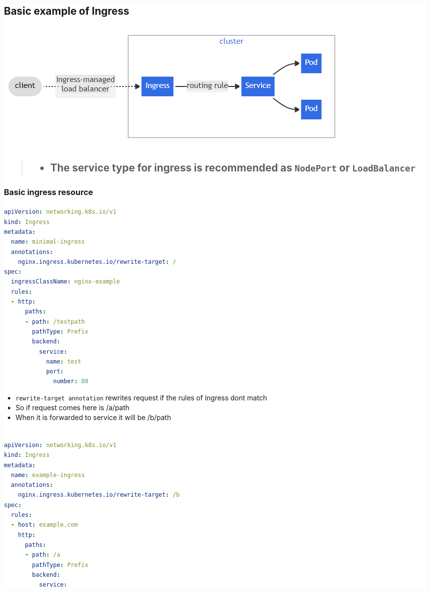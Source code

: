 ## Basic example of Ingress

<img src="image-13.png" />

</center>

<h2> 

> - The service type for ingress is recommended as `NodePort` or `LoadBalancer`  

</h2>

### Basic ingress resource
```yaml
apiVersion: networking.k8s.io/v1
kind: Ingress
metadata:
  name: minimal-ingress
  annotations:
    nginx.ingress.kubernetes.io/rewrite-target: /
spec:
  ingressClassName: nginx-example
  rules:
  - http:
      paths:
      - path: /testpath
        pathType: Prefix
        backend:
          service:
            name: test
            port:
              number: 80
```
-  `rewrite-target annotation` rewrites request if the rules of ingress dont match
- So if request comes here is /a/path
- When it is forwarded to service it will be /b/path
```yaml

apiVersion: networking.k8s.io/v1
kind: Ingress
metadata:
  name: example-ingress
  annotations:
    nginx.ingress.kubernetes.io/rewrite-target: /b
spec:
  rules:
  - host: example.com
    http:
      paths:
      - path: /a
        pathType: Prefix
        backend:
          service:
```